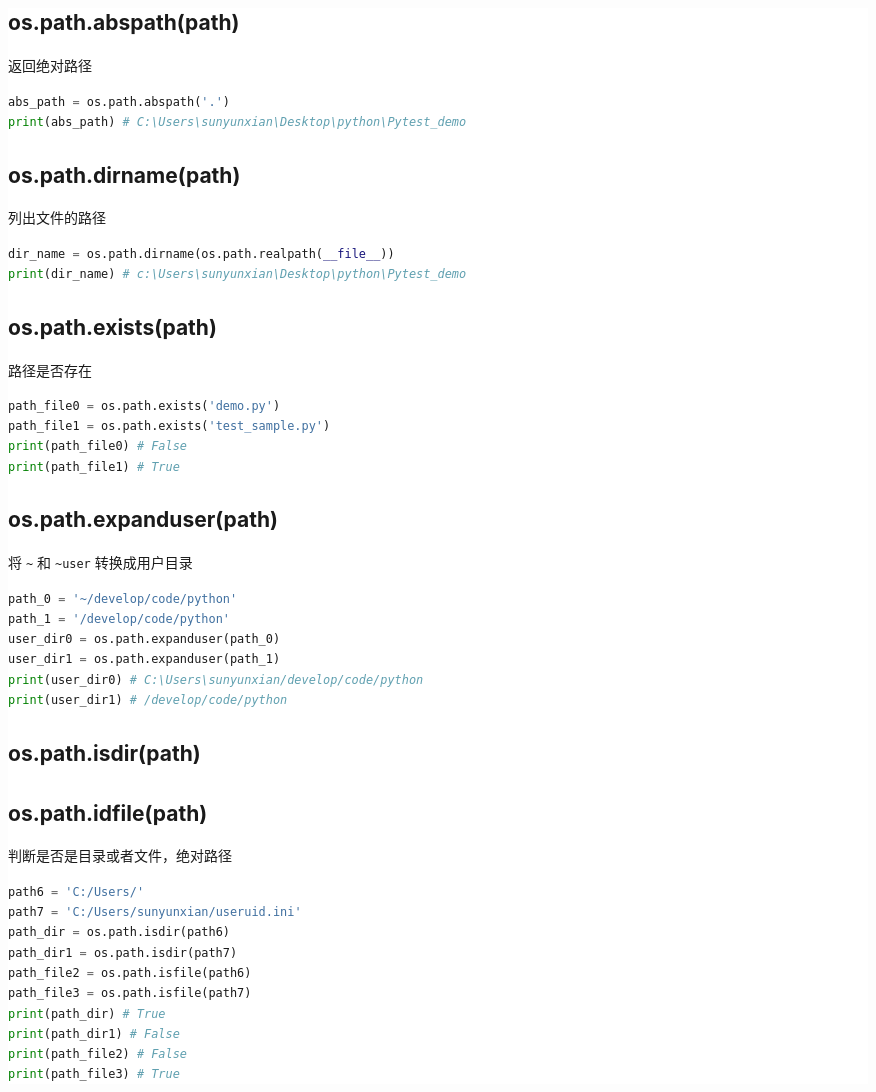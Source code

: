 ## os.path.abspath(path)
返回绝对路径
```py
abs_path = os.path.abspath('.')
print(abs_path) # C:\Users\sunyunxian\Desktop\python\Pytest_demo
```

## os.path.dirname(path)
列出文件的路径
```py
dir_name = os.path.dirname(os.path.realpath(__file__))
print(dir_name) # c:\Users\sunyunxian\Desktop\python\Pytest_demo
```

## os.path.exists(path)
路径是否存在
```py
path_file0 = os.path.exists('demo.py')
path_file1 = os.path.exists('test_sample.py')
print(path_file0) # False
print(path_file1) # True
```

## os.path.expanduser(path)
将 `~` 和 `~user` 转换成用户目录
```py
path_0 = '~/develop/code/python'
path_1 = '/develop/code/python'
user_dir0 = os.path.expanduser(path_0)
user_dir1 = os.path.expanduser(path_1)
print(user_dir0) # C:\Users\sunyunxian/develop/code/python
print(user_dir1) # /develop/code/python
```

## os.path.isdir(path)
## os.path.idfile(path)
判断是否是目录或者文件，绝对路径
```py
path6 = 'C:/Users/'
path7 = 'C:/Users/sunyunxian/useruid.ini'
path_dir = os.path.isdir(path6) 
path_dir1 = os.path.isdir(path7) 
path_file2 = os.path.isfile(path6) 
path_file3 = os.path.isfile(path7) 
print(path_dir) # True
print(path_dir1) # False
print(path_file2) # False
print(path_file3) # True
```
